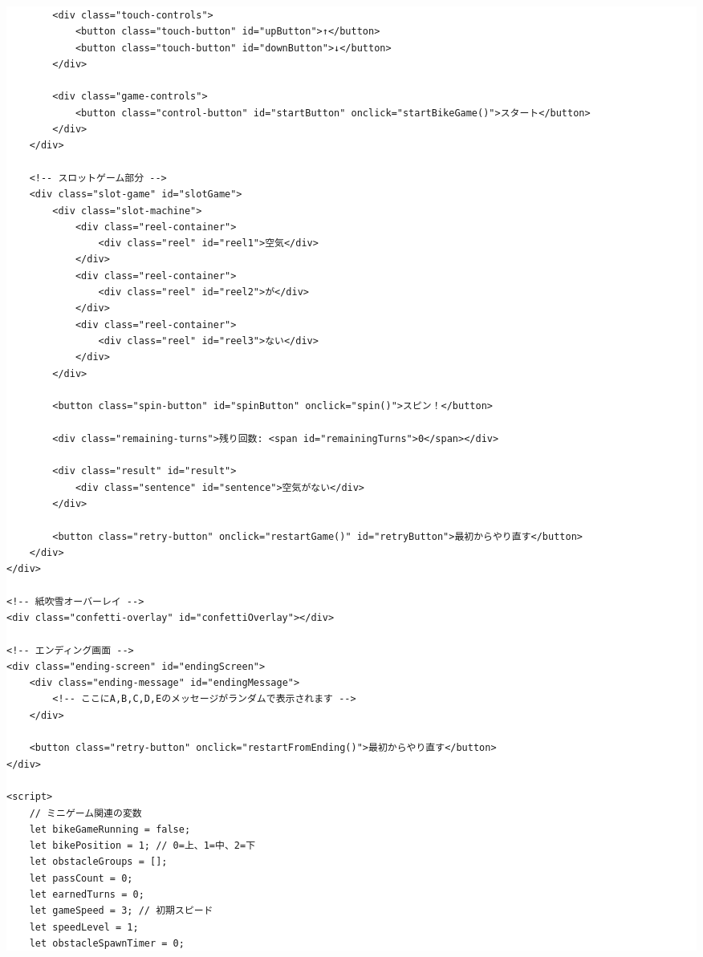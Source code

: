             <div class="touch-controls">
                <button class="touch-button" id="upButton">↑</button>
                <button class="touch-button" id="downButton">↓</button>
            </div>
            
            <div class="game-controls">
                <button class="control-button" id="startButton" onclick="startBikeGame()">スタート</button>
            </div>
        </div>
        
        <!-- スロットゲーム部分 -->
        <div class="slot-game" id="slotGame">
            <div class="slot-machine">
                <div class="reel-container">
                    <div class="reel" id="reel1">空気</div>
                </div>
                <div class="reel-container">
                    <div class="reel" id="reel2">が</div>
                </div>
                <div class="reel-container">
                    <div class="reel" id="reel3">ない</div>
                </div>
            </div>
            
            <button class="spin-button" id="spinButton" onclick="spin()">スピン！</button>
            
            <div class="remaining-turns">残り回数: <span id="remainingTurns">0</span></div>
            
            <div class="result" id="result">
                <div class="sentence" id="sentence">空気がない</div>
            </div>
            
            <button class="retry-button" onclick="restartGame()" id="retryButton">最初からやり直す</button>
        </div>
    </div>

    <!-- 紙吹雪オーバーレイ -->
    <div class="confetti-overlay" id="confettiOverlay"></div>

    <!-- エンディング画面 -->
    <div class="ending-screen" id="endingScreen">
        <div class="ending-message" id="endingMessage">
            <!-- ここにA,B,C,D,Eのメッセージがランダムで表示されます -->
        </div>
        
        <button class="retry-button" onclick="restartFromEnding()">最初からやり直す</button>
    </div>

    <script>
        // ミニゲーム関連の変数
        let bikeGameRunning = false;
        let bikePosition = 1; // 0=上、1=中、2=下
        let obstacleGroups = [];
        let passCount = 0;
        let earnedTurns = 0;
        let gameSpeed = 3; // 初期スピード
        let speedLevel = 1;
        let obstacleSpawnTimer = 0;
        